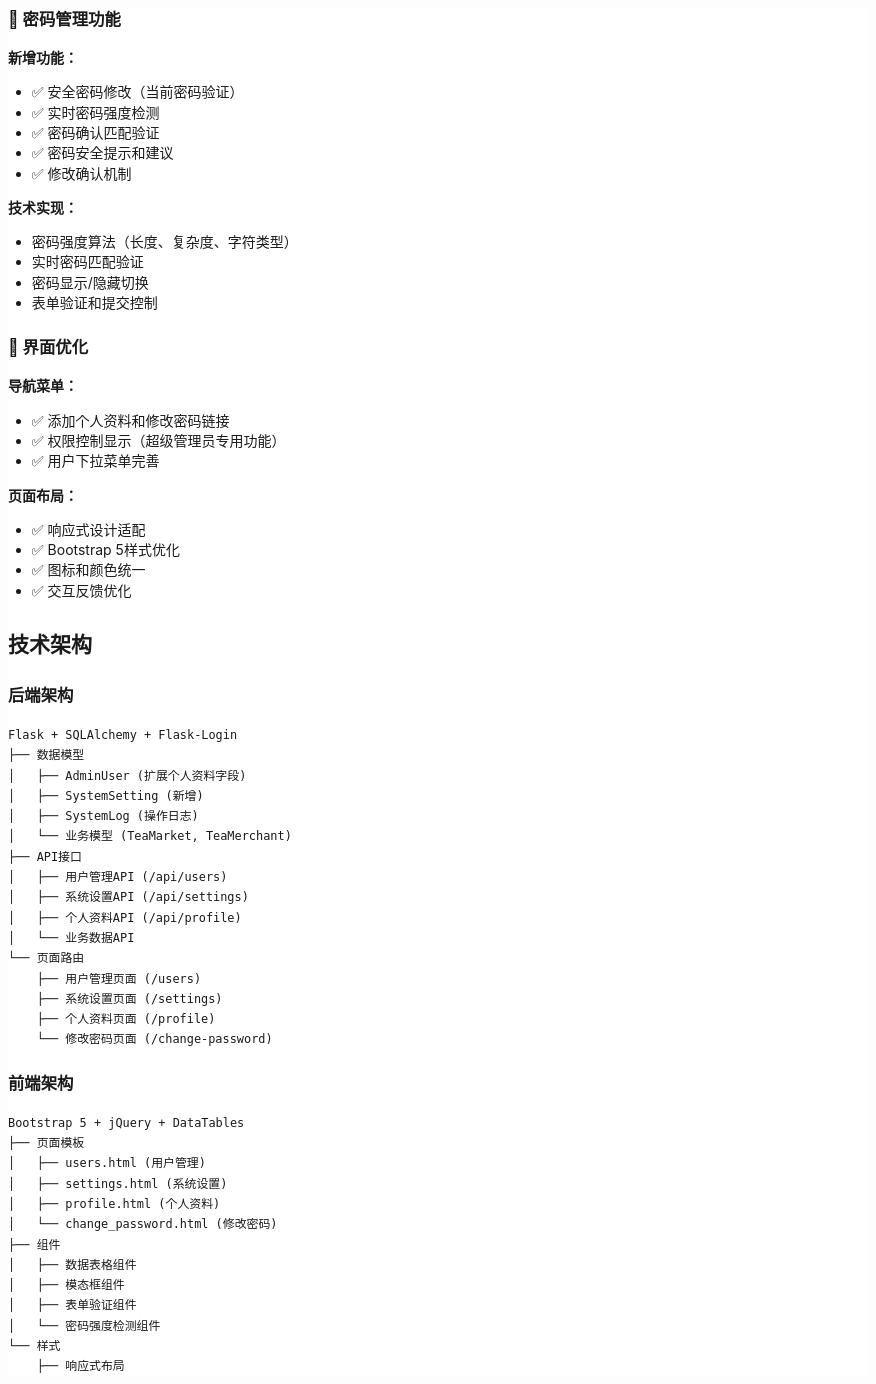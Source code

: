 ### 🔑 密码管理功能
**新增功能：**
- ✅ 安全密码修改（当前密码验证）
- ✅ 实时密码强度检测
- ✅ 密码确认匹配验证
- ✅ 密码安全提示和建议
- ✅ 修改确认机制

**技术实现：**
- 密码强度算法（长度、复杂度、字符类型）
- 实时密码匹配验证
- 密码显示/隐藏切换
- 表单验证和提交控制

### 🎨 界面优化
**导航菜单：**
- ✅ 添加个人资料和修改密码链接
- ✅ 权限控制显示（超级管理员专用功能）
- ✅ 用户下拉菜单完善

**页面布局：**
- ✅ 响应式设计适配
- ✅ Bootstrap 5样式优化
- ✅ 图标和颜色统一
- ✅ 交互反馈优化

## 技术架构

### 后端架构
```
Flask + SQLAlchemy + Flask-Login
├── 数据模型
│   ├── AdminUser (扩展个人资料字段)
│   ├── SystemSetting (新增)
│   ├── SystemLog (操作日志)
│   └── 业务模型 (TeaMarket, TeaMerchant)
├── API接口
│   ├── 用户管理API (/api/users)
│   ├── 系统设置API (/api/settings)
│   ├── 个人资料API (/api/profile)
│   └── 业务数据API
└── 页面路由
    ├── 用户管理页面 (/users)
    ├── 系统设置页面 (/settings)
    ├── 个人资料页面 (/profile)
    └── 修改密码页面 (/change-password)
```

### 前端架构
```
Bootstrap 5 + jQuery + DataTables
├── 页面模板
│   ├── users.html (用户管理)
│   ├── settings.html (系统设置)
│   ├── profile.html (个人资料)
│   └── change_password.html (修改密码)
├── 组件
│   ├── 数据表格组件
│   ├── 模态框组件
│   ├── 表单验证组件
│   └── 密码强度检测组件
└── 样式
    ├── 响应式布局
```